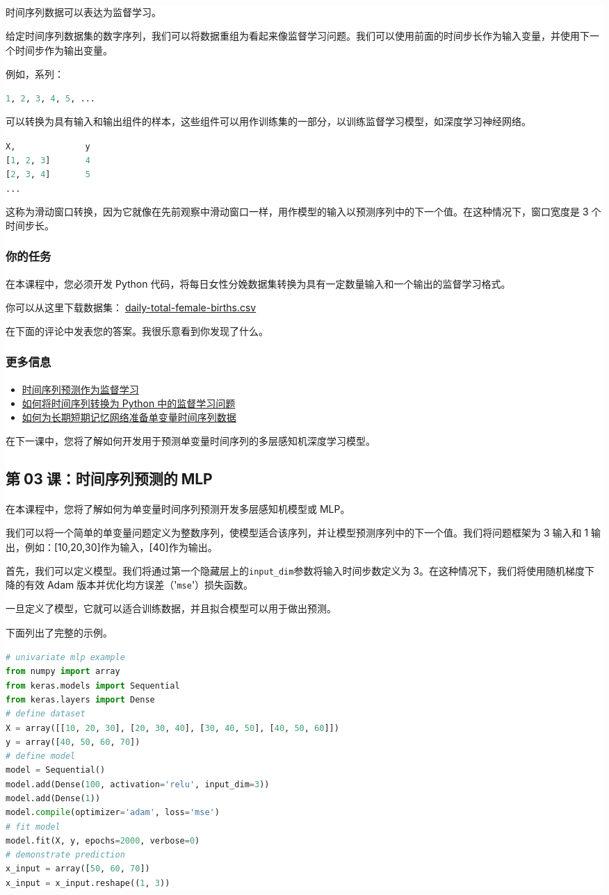 时间序列数据可以表达为监督学习。

给定时间序列数据集的数字序列，我们可以将数据重组为看起来像监督学习问题。我们可以使用前面的时间步长作为输入变量，并使用下一个时间步作为输出变量。

例如，系列：

```py
1, 2, 3, 4, 5, ...
```

可以转换为具有输入和输出组件的样本，这些组件可以用作训练集的一部分，以训练监督学习模型，如深度学习神经网络。

```py
X,				y
[1, 2, 3]		4
[2, 3, 4]		5
...
```

这称为滑动窗口转换，因为它就像在先前观察中滑动窗口一样，用作模型的输入以预测序列中的下一个值。在这种情况下，窗口宽度是 3 个时间步长。

### 你的任务

在本课程中，您必须开发 Python 代码，将每日女性分娩数据集转换为具有一定数量输入和一个输出的监督学习格式。

你可以从这里下载数据集： [daily-total-female-births.csv](https://raw.githubusercontent.com/jbrownlee/Datasets/master/daily-total-female-births.csv)

在下面的评论中发表您的答案。我很乐意看到你发现了什么。

### 更多信息

*   [时间序列预测作为监督学习](https://machinelearningmastery.com/time-series-forecasting-supervised-learning/)
*   [如何将时间序列转换为 Python 中的监督学习问题](https://machinelearningmastery.com/convert-time-series-supervised-learning-problem-python/)
*   [如何为长期短期记忆网络准备单变量时间序列数据](https://machinelearningmastery.com/prepare-univariate-time-series-data-long-short-term-memory-networks/)

在下一课中，您将了解如何开发用于预测单变量时间序列的多层感知机深度学习模型。

## 第 03 课：时间序列预测的 MLP

在本课程中，您将了解如何为单变量时间序列预测开发多层感知机模型或 MLP。

我们可以将一个简单的单变量问题定义为整数序列，使模型适合该序列，并让模型预测序列中的下一个值。我们将问题框架为 3 输入和 1 输出，例如：[10,20,30]作为输入，[40]作为输出。

首先，我们可以定义模型。我们将通过第一个隐藏层上的`input_dim`参数将输入时间步数定义为 3。在这种情况下，我们将使用随机梯度下降的有效 Adam 版本并优化均方误差（'`mse`'）损失函数。

一旦定义了模型，它就可以适合训练数据，并且拟合模型可以用于做出预测。

下面列出了完整的示例。

```py
# univariate mlp example
from numpy import array
from keras.models import Sequential
from keras.layers import Dense
# define dataset
X = array([[10, 20, 30], [20, 30, 40], [30, 40, 50], [40, 50, 60]])
y = array([40, 50, 60, 70])
# define model
model = Sequential()
model.add(Dense(100, activation='relu', input_dim=3))
model.add(Dense(1))
model.compile(optimizer='adam', loss='mse')
# fit model
model.fit(X, y, epochs=2000, verbose=0)
# demonstrate prediction
x_input = array([50, 60, 70])
x_input = x_input.reshape((1, 3))
```